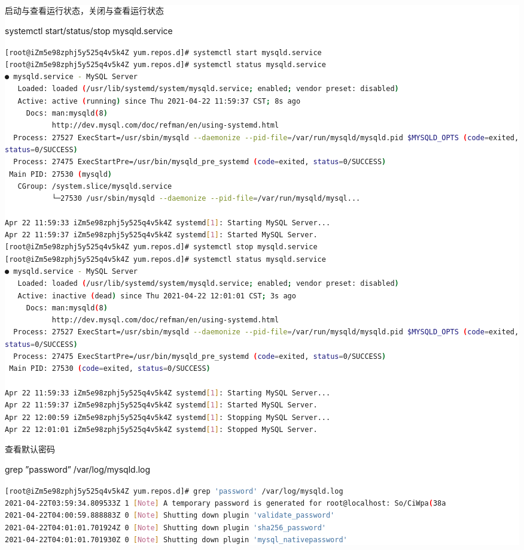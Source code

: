 启动与查看运行状态，关闭与查看运行状态

systemctl start/status/stop mysqld.service

```bash
[root@iZm5e98zphj5y525q4v5k4Z yum.repos.d]# systemctl start mysqld.service
[root@iZm5e98zphj5y525q4v5k4Z yum.repos.d]# systemctl status mysqld.service
● mysqld.service - MySQL Server
   Loaded: loaded (/usr/lib/systemd/system/mysqld.service; enabled; vendor preset: disabled)
   Active: active (running) since Thu 2021-04-22 11:59:37 CST; 8s ago
     Docs: man:mysqld(8)
           http://dev.mysql.com/doc/refman/en/using-systemd.html
  Process: 27527 ExecStart=/usr/sbin/mysqld --daemonize --pid-file=/var/run/mysqld/mysqld.pid $MYSQLD_OPTS (code=exited, status=0/SUCCESS)
  Process: 27475 ExecStartPre=/usr/bin/mysqld_pre_systemd (code=exited, status=0/SUCCESS)
 Main PID: 27530 (mysqld)
   CGroup: /system.slice/mysqld.service
           └─27530 /usr/sbin/mysqld --daemonize --pid-file=/var/run/mysqld/mysql...

Apr 22 11:59:33 iZm5e98zphj5y525q4v5k4Z systemd[1]: Starting MySQL Server...
Apr 22 11:59:37 iZm5e98zphj5y525q4v5k4Z systemd[1]: Started MySQL Server.
[root@iZm5e98zphj5y525q4v5k4Z yum.repos.d]# systemctl stop mysqld.service
[root@iZm5e98zphj5y525q4v5k4Z yum.repos.d]# systemctl status mysqld.service
● mysqld.service - MySQL Server
   Loaded: loaded (/usr/lib/systemd/system/mysqld.service; enabled; vendor preset: disabled)
   Active: inactive (dead) since Thu 2021-04-22 12:01:01 CST; 3s ago
     Docs: man:mysqld(8)
           http://dev.mysql.com/doc/refman/en/using-systemd.html
  Process: 27527 ExecStart=/usr/sbin/mysqld --daemonize --pid-file=/var/run/mysqld/mysqld.pid $MYSQLD_OPTS (code=exited, status=0/SUCCESS)
  Process: 27475 ExecStartPre=/usr/bin/mysqld_pre_systemd (code=exited, status=0/SUCCESS)
 Main PID: 27530 (code=exited, status=0/SUCCESS)

Apr 22 11:59:33 iZm5e98zphj5y525q4v5k4Z systemd[1]: Starting MySQL Server...
Apr 22 11:59:37 iZm5e98zphj5y525q4v5k4Z systemd[1]: Started MySQL Server.
Apr 22 12:00:59 iZm5e98zphj5y525q4v5k4Z systemd[1]: Stopping MySQL Server...
Apr 22 12:01:01 iZm5e98zphj5y525q4v5k4Z systemd[1]: Stopped MySQL Server.

```



查看默认密码

grep ”password” /var/log/mysqld.log

```bash
[root@iZm5e98zphj5y525q4v5k4Z yum.repos.d]# grep 'password' /var/log/mysqld.log
2021-04-22T03:59:34.809533Z 1 [Note] A temporary password is generated for root@localhost: So/CiWpa(38a
2021-04-22T04:00:59.888883Z 0 [Note] Shutting down plugin 'validate_password'
2021-04-22T04:01:01.701924Z 0 [Note] Shutting down plugin 'sha256_password'
2021-04-22T04:01:01.701930Z 0 [Note] Shutting down plugin 'mysql_nativepassword'

```
